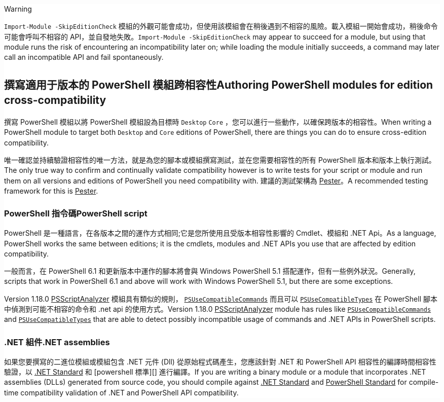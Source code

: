 > [!WARNING]
> <span data-ttu-id="a3c6f-139">`Import-Module -SkipEditionCheck` 模組的外觀可能會成功，但使用該模組會在稍後遇到不相容的風險。載入模組一開始會成功，稍後命令可能會呼叫不相容的 API，並自發地失敗。</span><span class="sxs-lookup"><span data-stu-id="a3c6f-139">`Import-Module -SkipEditionCheck` may appear to succeed for a module, but using that module runs the risk of encountering an incompatibility later on; while loading the module initially succeeds, a command may later call an incompatible API and fail spontaneously.</span></span>

## <a name="authoring-powershell-modules-for-edition-cross-compatibility"></a><span data-ttu-id="a3c6f-140">撰寫適用于版本的 PowerShell 模組跨相容性</span><span class="sxs-lookup"><span data-stu-id="a3c6f-140">Authoring PowerShell modules for edition cross-compatibility</span></span>

<span data-ttu-id="a3c6f-141">撰寫 PowerShell 模組以將 PowerShell 模組設為目標時 `Desktop` `Core` ，您可以進行一些動作，以確保跨版本的相容性。</span><span class="sxs-lookup"><span data-stu-id="a3c6f-141">When writing a PowerShell module to target both `Desktop` and `Core` editions of PowerShell, there are things you can do to ensure cross-edition compatibility.</span></span>

<span data-ttu-id="a3c6f-142">唯一確認並持續驗證相容性的唯一方法，就是為您的腳本或模組撰寫測試，並在您需要相容性的所有 PowerShell 版本和版本上執行測試。</span><span class="sxs-lookup"><span data-stu-id="a3c6f-142">The only true way to confirm and continually validate compatibility however is to write tests for your script or module and run them on all versions and editions of PowerShell you need compatibility with.</span></span> <span data-ttu-id="a3c6f-143">建議的測試架構為 [Pester][]。</span><span class="sxs-lookup"><span data-stu-id="a3c6f-143">A recommended testing framework for this is [Pester][].</span></span>

### <a name="powershell-script"></a><span data-ttu-id="a3c6f-144">PowerShell 指令碼</span><span class="sxs-lookup"><span data-stu-id="a3c6f-144">PowerShell script</span></span>

<span data-ttu-id="a3c6f-145">PowerShell 是一種語言，在各版本之間的運作方式相同;它是您所使用且受版本相容性影響的 Cmdlet、模組和 .NET Api。</span><span class="sxs-lookup"><span data-stu-id="a3c6f-145">As a language, PowerShell works the same between editions; it is the cmdlets, modules and .NET APIs you use that are affected by edition compatibility.</span></span>

<span data-ttu-id="a3c6f-146">一般而言，在 PowerShell 6.1 和更新版本中運作的腳本將會與 Windows PowerShell 5.1 搭配運作，但有一些例外狀況。</span><span class="sxs-lookup"><span data-stu-id="a3c6f-146">Generally, scripts that work in PowerShell 6.1 and above will work with Windows PowerShell 5.1, but there are some exceptions.</span></span>

<span data-ttu-id="a3c6f-147">Version 1.18.0 [PSScriptAnalyzer][] 模組具有類似的規則， [`PSUseCompatibleCommands`][] 而且可以 [`PSUseCompatibleTypes`][] 在 PowerShell 腳本中偵測到可能不相容的命令和 .net api 的使用方式。</span><span class="sxs-lookup"><span data-stu-id="a3c6f-147">Version 1.18.0 [PSScriptAnalyzer][] module has rules like [`PSUseCompatibleCommands`][] and [`PSUseCompatibleTypes`][] that are able to detect possibly incompatible usage of commands and .NET APIs in PowerShell scripts.</span></span>

### <a name="net-assemblies"></a><span data-ttu-id="a3c6f-148">.NET 組件</span><span class="sxs-lookup"><span data-stu-id="a3c6f-148">.NET assemblies</span></span>

<span data-ttu-id="a3c6f-149">如果您要撰寫的二進位模組或模組包含 .NET 元件 (Dll) 從原始程式碼產生，您應該針對 .NET 和 PowerShell API 相容性的編譯時間相容性驗證，以 [.NET Standard][] 和 [powershell 標準][] 進行編譯。</span><span class="sxs-lookup"><span data-stu-id="a3c6f-149">If you are writing a binary module or a module that incorporates .NET assemblies (DLLs) generated from source code, you should compile against [.NET Standard][] and [PowerShell Standard][] for compile-time compatibility validation of .NET and PowerShell API compatibility.</span></span>


[Pester]: https://github.com/pester/Pester/wiki/Pester
[PSScriptAnalyzer]: https://github.com/PowerShell/PSScriptAnalyzer
['PSUseCompatibleCommands']: https://github.com/PowerShell/PSScriptAnalyzer/blob/master/RuleDocumentation/UseCompatibleCommands.md
[`PSUseCompatibleCommands`]: https://github.com/PowerShell/PSScriptAnalyzer/blob/master/RuleDocumentation/UseCompatibleCommands.md
['PSUseCompatibleTypes']: https://github.com/PowerShell/PSScriptAnalyzer/blob/master/RuleDocumentation/UseCompatibleTypes.md
[`PSUseCompatibleTypes`]: https://github.com/PowerShell/PSScriptAnalyzer/blob/master/RuleDocumentation/UseCompatibleTypes.md
[.NET Standard]: /dotnet/standard/net-standard
[PowerShell Standard]: https://devblogs.microsoft.com/powershell/powershell-standard-library-build-single-module-that-works-across-windows-powershell-and-powershell-core/